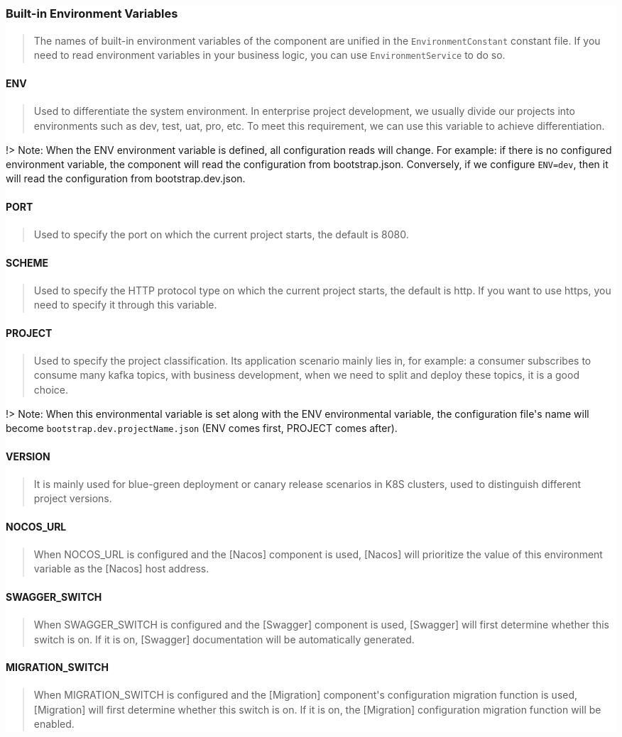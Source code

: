 ### Built-in Environment Variables

> The names of built-in environment variables of the component are unified in the `EnvironmentConstant` constant file. If you need to read environment variables in your business logic, you can use `EnvironmentService` to do so.

#### ENV

> Used to differentiate the system environment. In enterprise project development, we usually divide our projects into environments such as dev, test, uat, pro, etc. To meet this requirement, we can use this variable to achieve differentiation.

!> Note: When the ENV environment variable is defined, all configuration reads will change. For example: if there is no configured environment variable, the component will read the configuration from bootstrap.json. Conversely, if we configure `ENV=dev`, then it will read the configuration from bootstrap.dev.json.

#### PORT

> Used to specify the port on which the current project starts, the default is 8080.

#### SCHEME

> Used to specify the HTTP protocol type on which the current project starts, the default is http. If you want to use https, you need to specify it through this variable.

#### PROJECT

> Used to specify the project classification. Its application scenario mainly lies in, for example: a consumer subscribes to consume many kafka topics, with business development, when we need to split and deploy these topics, it is a good choice.

!> Note: When this environmental variable is set along with the ENV environmental variable, the configuration file's name will become `bootstrap.dev.projectName.json` (ENV comes first, PROJECT comes after).

#### VERSION

> It is mainly used for blue-green deployment or canary release scenarios in K8S clusters, used to distinguish different project versions.

#### NOCOS_URL

> When NOCOS_URL is configured and the [Nacos] component is used, [Nacos] will prioritize the value of this environment variable as the [Nacos] host address.

#### SWAGGER_SWITCH

> When SWAGGER_SWITCH is configured and the [Swagger] component is used, [Swagger] will first determine whether this switch is on. If it is on, [Swagger] documentation will be automatically generated.

#### MIGRATION_SWITCH

> When MIGRATION_SWITCH is configured and the [Migration] component's configuration migration function is used, [Migration] will first determine whether this switch is on. If it is on, the [Migration] configuration migration function will be enabled.
